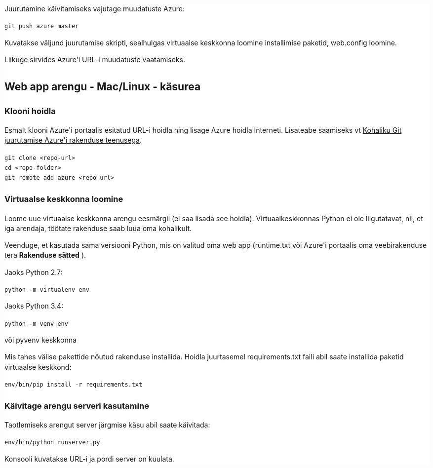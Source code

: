 Juurutamine käivitamiseks vajutage muudatuste Azure:

    git push azure master

Kuvatakse väljund juurutamise skripti, sealhulgas virtuaalse keskkonna loomine installimise paketid, web.config loomine.

Liikuge sirvides Azure'i URL-i muudatuste vaatamiseks.


## <a name="web-app-development---maclinux---command-line"></a>Web app arengu - Mac/Linux - käsurea

### <a name="clone-the-repository"></a>Klooni hoidla

Esmalt klooni Azure'i portaalis esitatud URL-i hoidla ning lisage Azure hoidla Interneti. Lisateabe saamiseks vt [Kohaliku Git juurutamise Azure'i rakenduse teenusega](app-service-deploy-local-git.md).

    git clone <repo-url>
    cd <repo-folder>
    git remote add azure <repo-url> 

### <a name="create-virtual-environment"></a>Virtuaalse keskkonna loomine

Loome uue virtuaalse keskkonna arengu eesmärgil (ei saa lisada see hoidla).  Virtuaalkeskkonnas Python ei ole liigutatavat, nii, et iga arendaja, töötate rakenduse saab luua oma kohalikult.

Veenduge, et kasutada sama versiooni Python, mis on valitud oma web app (runtime.txt või Azure'i portaalis oma veebirakenduse tera **Rakenduse sätted** ).

Jaoks Python 2.7:

    python -m virtualenv env

Jaoks Python 3.4:

    python -m venv env
või pyvenv keskkonna

Mis tahes välise pakettide nõutud rakenduse installida. Hoidla juurtasemel requirements.txt faili abil saate installida paketid virtuaalse keskkond:

    env/bin/pip install -r requirements.txt

### <a name="run-using-development-server"></a>Käivitage arengu serveri kasutamine

Taotlemiseks arengut server järgmise käsu abil saate käivitada:

    env/bin/python runserver.py

Konsooli kuvatakse URL-i ja pordi server on kuulata.
